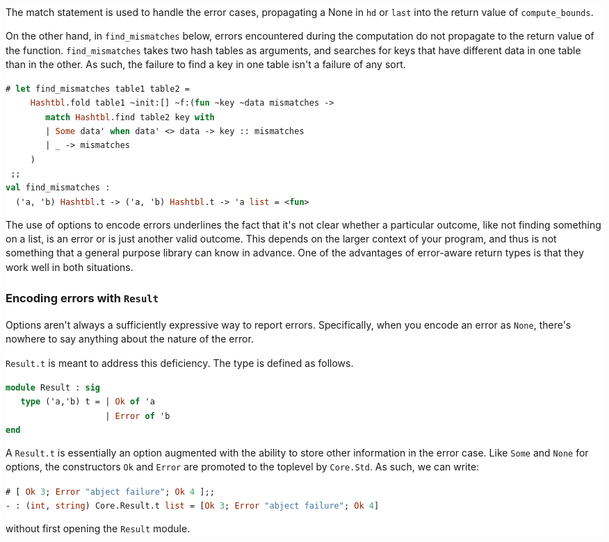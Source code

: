 The match statement is used to handle the error cases, propagating a
None in `hd` or `last` into the return value of `compute_bounds`.

On the other hand, in `find_mismatches` below, errors encountered
during the computation do not propagate to the return value of the
function.  `find_mismatches` takes two hash tables as arguments, and
searches for keys that have different data in one table than in the
other.  As such, the failure to find a key in one table isn't a
failure of any sort.

```ocaml
# let find_mismatches table1 table2 =
     Hashtbl.fold table1 ~init:[] ~f:(fun ~key ~data mismatches ->
        match Hashtbl.find table2 key with
        | Some data' when data' <> data -> key :: mismatches
        | _ -> mismatches
     )
 ;;
val find_mismatches :
  ('a, 'b) Hashtbl.t -> ('a, 'b) Hashtbl.t -> 'a list = <fun>
```

The use of options to encode errors underlines the fact that it's not
clear whether a particular outcome, like not finding something on a
list, is an error or is just another valid outcome.  This depends on
the larger context of your program, and thus is not something that a
general purpose library can know in advance.  One of the advantages of
error-aware return types is that they work well in both situations.

### Encoding errors with `Result`

Options aren't always a sufficiently expressive way to report errors.
Specifically, when you encode an error as `None`, there's nowhere to
say anything about the nature of the error.

`Result.t` is meant to address this deficiency.  The type is defined
as follows.

```ocaml
module Result : sig
   type ('a,'b) t = | Ok of 'a
                    | Error of 'b
end
```

A `Result.t` is essentially an option augmented with the ability to
store other information in the error case.  Like `Some` and `None` for
options, the constructors `Ok` and `Error` are promoted to the
toplevel by `Core.Std`.  As such, we can write:

```ocaml
# [ Ok 3; Error "abject failure"; Ok 4 ];;
- : (int, string) Core.Result.t list = [Ok 3; Error "abject failure"; Ok 4]
```

without first opening the `Result` module.

